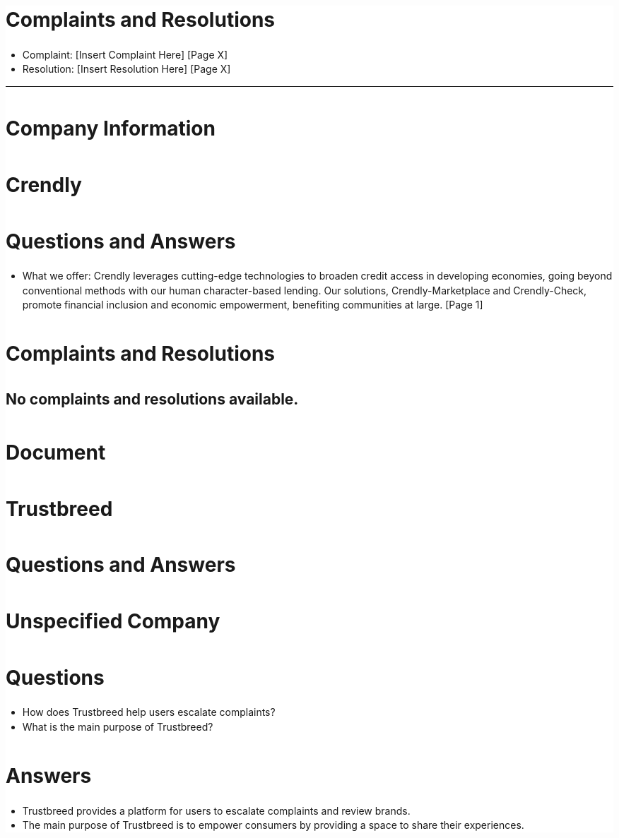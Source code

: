 # Complaints and Resolutions

- Complaint: [Insert Complaint Here] [Page X]
- Resolution: [Insert Resolution Here] [Page X]
---
# Company Information

# Crendly

# Questions and Answers

- What we offer: Crendly leverages cutting-edge technologies to broaden credit access in developing economies, going beyond conventional methods with our human character-based lending. Our solutions, Crendly-Marketplace and Crendly-Check, promote financial inclusion and economic empowerment, benefiting communities at large. [Page 1]

# Complaints and Resolutions

No complaints and resolutions available.
---
# Document

# Trustbreed

# Questions and Answers

# Unspecified Company

# Questions

- How does Trustbreed help users escalate complaints?
- What is the main purpose of Trustbreed?

# Answers

- Trustbreed provides a platform for users to escalate complaints and review brands.
- The main purpose of Trustbreed is to empower consumers by providing a space to share their experiences.
